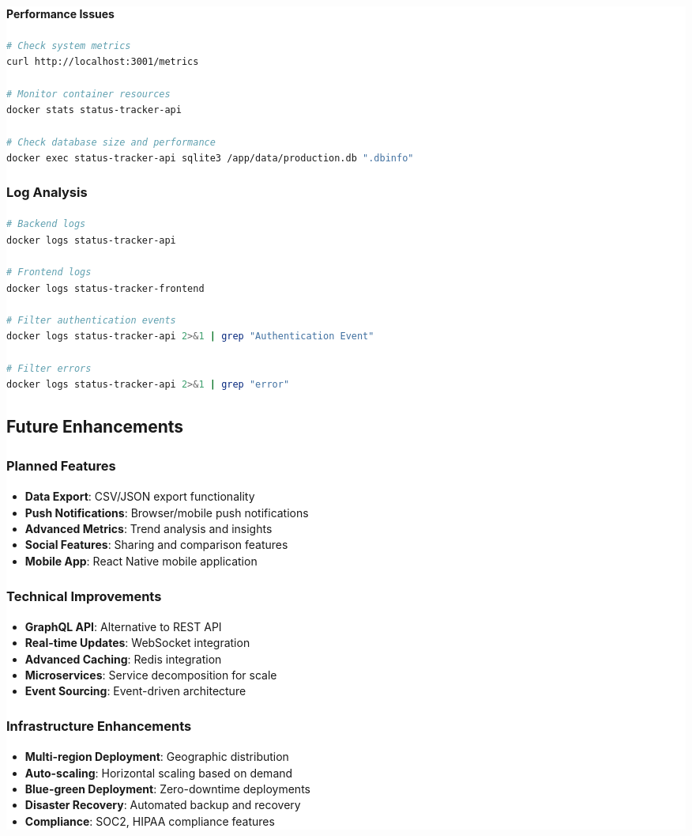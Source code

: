 #### Performance Issues
```bash
# Check system metrics
curl http://localhost:3001/metrics

# Monitor container resources
docker stats status-tracker-api

# Check database size and performance
docker exec status-tracker-api sqlite3 /app/data/production.db ".dbinfo"
```

### Log Analysis
```bash
# Backend logs
docker logs status-tracker-api

# Frontend logs  
docker logs status-tracker-frontend

# Filter authentication events
docker logs status-tracker-api 2>&1 | grep "Authentication Event"

# Filter errors
docker logs status-tracker-api 2>&1 | grep "error"
```

## Future Enhancements

### Planned Features
- **Data Export**: CSV/JSON export functionality
- **Push Notifications**: Browser/mobile push notifications
- **Advanced Metrics**: Trend analysis and insights
- **Social Features**: Sharing and comparison features
- **Mobile App**: React Native mobile application

### Technical Improvements
- **GraphQL API**: Alternative to REST API
- **Real-time Updates**: WebSocket integration
- **Advanced Caching**: Redis integration
- **Microservices**: Service decomposition for scale
- **Event Sourcing**: Event-driven architecture

### Infrastructure Enhancements
- **Multi-region Deployment**: Geographic distribution
- **Auto-scaling**: Horizontal scaling based on demand
- **Blue-green Deployment**: Zero-downtime deployments
- **Disaster Recovery**: Automated backup and recovery
- **Compliance**: SOC2, HIPAA compliance features
